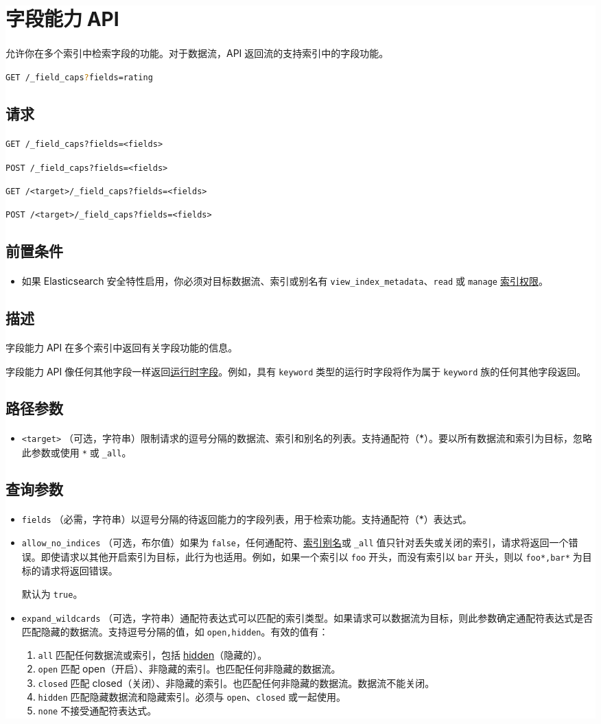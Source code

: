 # 字段能力 API

允许你在多个索引中检索字段的功能。对于数据流，API 返回流的支持索引中的字段功能。

```bash
GET /_field_caps?fields=rating
```

## 请求

`GET /_field_caps?fields=<fields>`

`POST /_field_caps?fields=<fields>`

`GET /<target>/_field_caps?fields=<fields>`

`POST /<target>/_field_caps?fields=<fields>`

## 前置条件

- 如果 Elasticsearch 安全特性启用，你必须对目标数据流、索引或别名有 `view_index_metadata`、`read` 或 `manage` [索引权限](/secure_the_elastic_statck/user_authorization/security_privileges#索引权限)。

## 描述

字段能力 API 在多个索引中返回有关字段功能的信息。

字段能力 API 像任何其他字段一样返回[运行时字段](/mapping/runtime_fields/runtime_fields)。例如，具有 `keyword` 类型的运行时字段将作为属于 `keyword` 族的任何其他字段返回。

## 路径参数

- `<target>`
  （可选，字符串）限制请求的逗号分隔的数据流、索引和别名的列表。支持通配符（*）。要以所有数据流和索引为目标，忽略此参数或使用 `*` 或 `_all`。

## 查询参数

- `fields`
  （必需，字符串）以逗号分隔的待返回能力的字段列表，用于检索功能。支持通配符（*）表达式。

- `allow_no_indices`
  （可选，布尔值）如果为 `false`，任何通配符、[索引别名](/rest_apis/index_apis/bulk_index_alias)或 `_all` 值只针对丢失或关闭的索引，请求将返回一个错误。即使请求以其他开启索引为目标，此行为也适用。例如，如果一个索引以 `foo` 开头，而没有索引以 `bar` 开头，则以 `foo*,bar*` 为目标的请求将返回错误。

  默认为 `true`。

- `expand_wildcards`
  （可选，字符串）通配符表达式可以匹配的索引类型。如果请求可以数据流为目标，则此参数确定通配符表达式是否匹配隐藏的数据流。支持逗号分隔的值，如 `open,hidden`。有效的值有：

  1. `all`
  匹配任何数据流或索引，包括 [hidden](/rest_apis/api_convention/multi_target_syntax#隐藏数据流和索引)（隐藏的）。
  2. `open`
  匹配 open（开启）、非隐藏的索引。也匹配任何非隐藏的数据流。
  3. `closed`
  匹配 closed（关闭）、非隐藏的索引。也匹配任何非隐藏的数据流。数据流不能关闭。
  4. `hidden`
  匹配隐藏数据流和隐藏索引。必须与 `open`、`closed` 或一起使用。
  5. `none`
  不接受通配符表达式。
